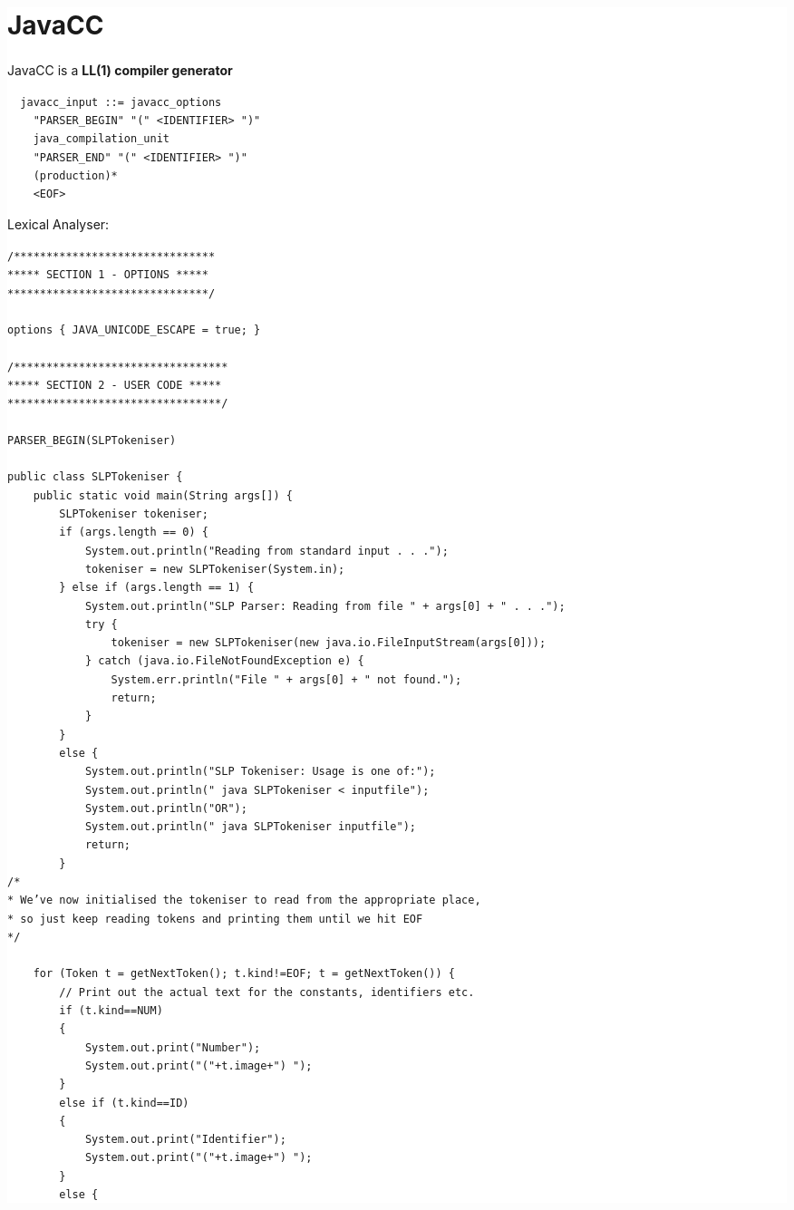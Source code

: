 # JavaCC

JavaCC is a **LL(1) compiler generator**

      javacc_input ::= javacc_options
        "PARSER_BEGIN" "(" <IDENTIFIER> ")"
        java_compilation_unit
        "PARSER_END" "(" <IDENTIFIER> ")"
        (production)*
        <EOF>


Lexical Analyser:

    /*******************************
    ***** SECTION 1 - OPTIONS *****
    *******************************/

    options { JAVA_UNICODE_ESCAPE = true; }

    /*********************************
    ***** SECTION 2 - USER CODE *****
    *********************************/

    PARSER_BEGIN(SLPTokeniser)
      
    public class SLPTokeniser {
        public static void main(String args[]) {
            SLPTokeniser tokeniser;
            if (args.length == 0) {
                System.out.println("Reading from standard input . . .");
                tokeniser = new SLPTokeniser(System.in);
            } else if (args.length == 1) {
                System.out.println("SLP Parser: Reading from file " + args[0] + " . . .");
                try {
                    tokeniser = new SLPTokeniser(new java.io.FileInputStream(args[0]));
                } catch (java.io.FileNotFoundException e) {
                    System.err.println("File " + args[0] + " not found.");
                    return;
                }
            }
            else {
                System.out.println("SLP Tokeniser: Usage is one of:");
                System.out.println(" java SLPTokeniser < inputfile");
                System.out.println("OR");
                System.out.println(" java SLPTokeniser inputfile");
                return;
            }
    /*
    * We’ve now initialised the tokeniser to read from the appropriate place,
    * so just keep reading tokens and printing them until we hit EOF
    */
    
        for (Token t = getNextToken(); t.kind!=EOF; t = getNextToken()) {
            // Print out the actual text for the constants, identifiers etc.
            if (t.kind==NUM)
            {
                System.out.print("Number");
                System.out.print("("+t.image+") ");
            }
            else if (t.kind==ID)
            {
                System.out.print("Identifier");
                System.out.print("("+t.image+") ");
            }
            else {